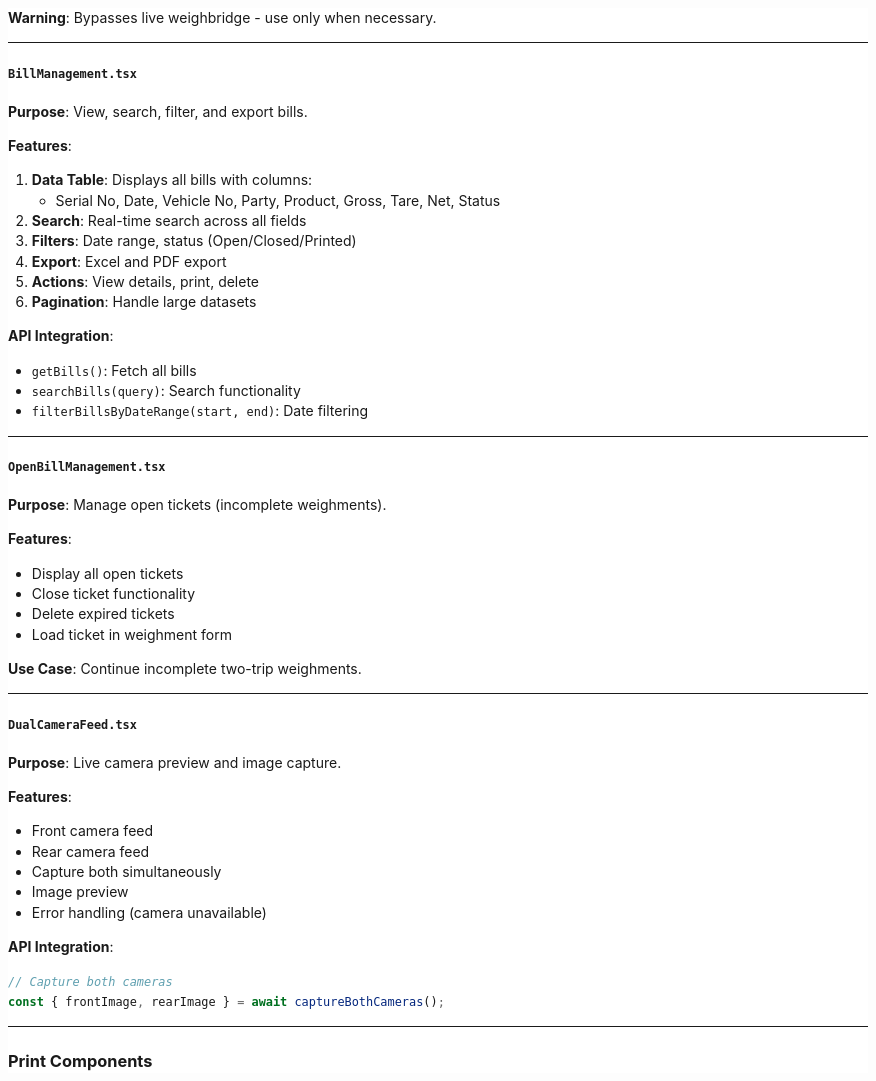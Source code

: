 **Warning**: Bypasses live weighbridge - use only when necessary.

---

#### `BillManagement.tsx`
**Purpose**: View, search, filter, and export bills.

**Features**:
1. **Data Table**: Displays all bills with columns:
   - Serial No, Date, Vehicle No, Party, Product, Gross, Tare, Net, Status
2. **Search**: Real-time search across all fields
3. **Filters**: Date range, status (Open/Closed/Printed)
4. **Export**: Excel and PDF export
5. **Actions**: View details, print, delete
6. **Pagination**: Handle large datasets

**API Integration**:
- `getBills()`: Fetch all bills
- `searchBills(query)`: Search functionality
- `filterBillsByDateRange(start, end)`: Date filtering

---

#### `OpenBillManagement.tsx`
**Purpose**: Manage open tickets (incomplete weighments).

**Features**:
- Display all open tickets
- Close ticket functionality
- Delete expired tickets
- Load ticket in weighment form

**Use Case**: Continue incomplete two-trip weighments.

---

#### `DualCameraFeed.tsx`
**Purpose**: Live camera preview and image capture.

**Features**:
- Front camera feed
- Rear camera feed
- Capture both simultaneously
- Image preview
- Error handling (camera unavailable)

**API Integration**:
```typescript
// Capture both cameras
const { frontImage, rearImage } = await captureBothCameras();
```

---

### Print Components
